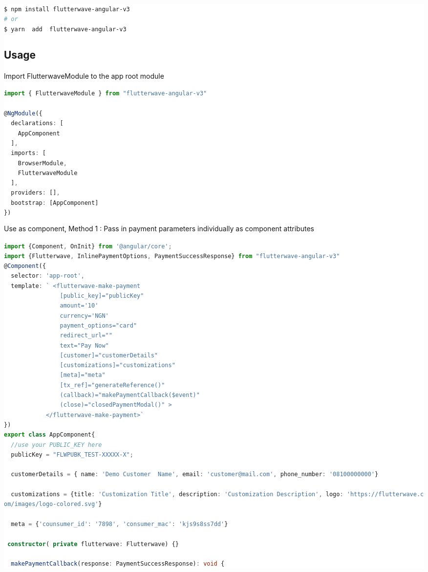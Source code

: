 ```bash
$ npm install flutterwave-angular-v3
# or
$ yarn  add  flutterwave-angular-v3

```


<a id="usage"></a>

## Usage

Import FlutterwaveModule to the  app root module

```typescript
import { FlutterwaveModule } from "flutterwave-angular-v3"

@NgModule({
  declarations: [
    AppComponent
  ],
  imports: [
    BrowserModule,
    FlutterwaveModule
  ],
  providers: [],
  bootstrap: [AppComponent]
})
```

Use as component, Method 1 : Pass  in payment parameters individually as component attributes

```typescript
import {Component, OnInit} from '@angular/core';
import {Flutterwave, InlinePaymentOptions, PaymentSuccessResponse} from "flutterwave-angular-v3"
@Component({
  selector: 'app-root',
  template: ` <flutterwave-make-payment
                [public_key]="publicKey"
                amount='10'
                currency='NGN'
                payment_options="card"
                redirect_url=""
                text="Pay Now"
                [customer]="customerDetails"
                [customizations]="customizations"
                [meta]="meta"
                [tx_ref]="generateReference()"
                (callback)="makePaymentCallback($event)"
                (close)="closedPaymentModal()" >
            </flutterwave-make-payment>`
})
export class AppComponent{
  //use your PUBLIC_KEY here
  publicKey = "FLWPUBK_TEST-XXXXX-X";

  customerDetails = { name: 'Demo Customer  Name', email: 'customer@mail.com', phone_number: '08100000000'}

  customizations = {title: 'Customization Title', description: 'Customization Description', logo: 'https://flutterwave.com/images/logo-colored.svg'}

  meta = {'counsumer_id': '7898', 'consumer_mac': 'kjs9s8ss7dd'}

 constructor( private flutterwave: Flutterwave) {}

  makePaymentCallback(response: PaymentSuccessResponse): void {
```
